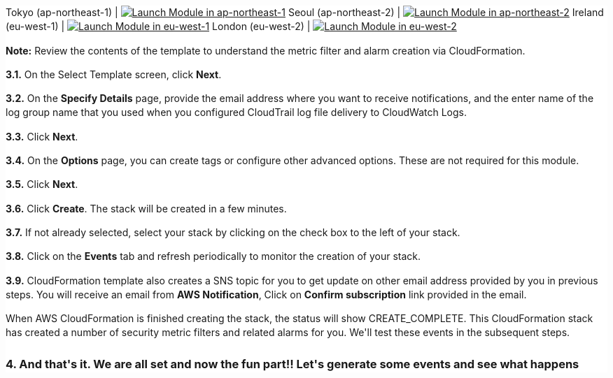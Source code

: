 Tokyo (ap-northeast-1) | [![Launch Module in ap-northeast-1](http://docs.aws.amazon.com/AWSCloudFormation/latest/UserGuide/images/cloudformation-launch-stack-button.png)](https://console.aws.amazon.com/cloudformation/home?region=ap-northeast-1#/stacks/new?stackName=SID402-CWLforCloudTrailAPIActivity&templateURL=https://s3-us-west-2.amazonaws.com/sid402-artifacts/templates/CloudWatch_Alarms_for_CloudTrail_API_Activity.json)
Seoul (ap-northeast-2) | [![Launch Module in ap-northeast-2](http://docs.aws.amazon.com/AWSCloudFormation/latest/UserGuide/images/cloudformation-launch-stack-button.png)](https://console.aws.amazon.com/cloudformation/home?region=ap-northeast-2#/stacks/new?stackName=SID402-CWLforCloudTrailAPIActivity&templateURL=https://s3-us-west-2.amazonaws.com/sid402-artifacts/templates/CloudWatch_Alarms_for_CloudTrail_API_Activity.json)
Ireland (eu-west-1) | [![Launch Module in eu-west-1](http://docs.aws.amazon.com/AWSCloudFormation/latest/UserGuide/images/cloudformation-launch-stack-button.png)](https://console.aws.amazon.com/cloudformation/home?region=eu-west-1#/stacks/new?stackName=SID402-CWLforCloudTrailAPIActivity&templateURL=https://s3-us-west-2.amazonaws.com/sid402-artifacts/templates/CloudWatch_Alarms_for_CloudTrail_API_Activity.json)
London (eu-west-2) | [![Launch Module in eu-west-2](http://docs.aws.amazon.com/AWSCloudFormation/latest/UserGuide/images/cloudformation-launch-stack-button.png)](https://console.aws.amazon.com/cloudformation/home?region=eu-west-2#/stacks/new?stackName=SID402-CWLforCloudTrailAPIActivity&templateURL=https://s3-us-west-2.amazonaws.com/sid402-artifacts/templates/CloudWatch_Alarms_for_CloudTrail_API_Activity.json)

**Note:** Review the contents of the template to understand the metric filter and alarm creation via CloudFormation.

__3.1.__ On the Select Template screen, click **Next**.

__3.2.__ On the **Specify Details** page, provide the email address where you want to receive notifications, and the enter name of the log group name that you used when you configured CloudTrail log file delivery to CloudWatch Logs.

__3.3.__ Click **Next**.

__3.4.__ On the **Options** page, you can create tags or configure other advanced options. These are not required for this module.

__3.5.__ Click **Next**.

__3.6.__ Click **Create**. The stack will be created in a few minutes.

__3.7.__ If not already selected, select your stack by clicking on the check box to the left of your stack.

__3.8.__ Click on the **Events** tab and refresh periodically to monitor the creation of your stack.

__3.9.__ CloudFormation template also creates a SNS topic for you to get update on other email address provided by you in previous steps. You will receive an email from **AWS Notification**, Click on **Confirm subscription** link provided in the email.

When AWS CloudFormation is finished creating the stack, the status will show CREATE_COMPLETE. This CloudFormation stack has created a number of security metric filters and related alarms for you. We'll test these events in the subsequent steps.</p>

### 4. And that's it. We are all set and now the fun part!! Let's generate some events and see what happens
